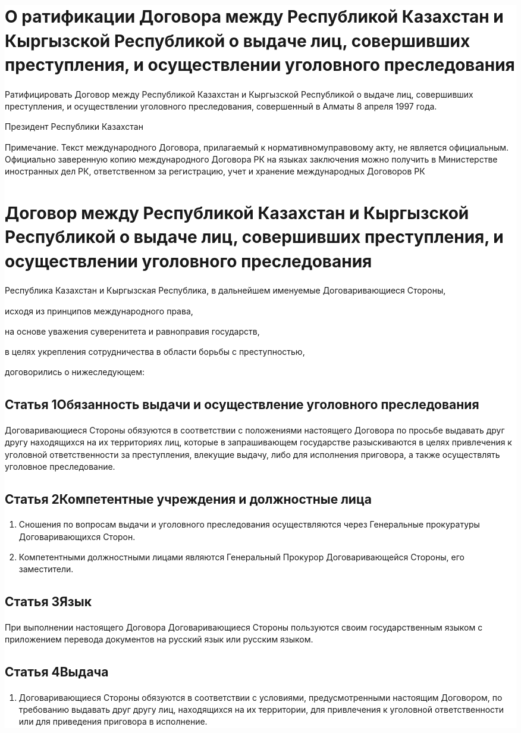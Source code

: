 # О ратификации Договора между Республикой Казахстан и Кыргызской Республикой о выдаче лиц, совершивших преступления, и осуществлении уголовного преследования

Ратифицировать Договор между Республикой Казахстан и Кыргызской Республикой о выдаче лиц, совершивших преступления, и осуществлении уголовного преследования, совершенный в Алматы 8 апреля 1997 года.

Президент Республики Казахстан

Примечание. Текст международного Договора, прилагаемый к нормативномуправовому акту, не является официальным. Официально заверенную копию международного Договора РК на языках заключения можно получить в Министерстве иностранных дел РК, ответственном за регистрацию, учет и хранение международных Договоров РК

# Договор между Республикой Казахстан и Кыргызской Республикой о выдаче лиц, совершивших преступления, и осуществлении уголовного преследования

Республика Казахстан и Кыргызская Республика, в дальнейшем именуемые Договаривающиеся Стороны,

исходя из принципов международного права,

на основе уважения суверенитета и равноправия государств,

в целях укрепления сотрудничества в области борьбы с преступностью,

договорились о нижеследующем:

## Статья 1Обязанность выдачи и осуществление уголовного преследования

Договаривающиеся Стороны обязуются в соответствии с положениями настоящего Договора по просьбе выдавать друг другу находящихся на их территориях лиц, которые в запрашивающем государстве разыскиваются в целях привлечения к уголовной ответственности за преступления, влекущие выдачу, либо для исполнения приговора, а также осуществлять уголовное преследование.

## Статья 2Компетентные учреждения и должностные лица

1. Сношения по вопросам выдачи и уголовного преследования осуществляются через Генеральные прокуратуры Договаривающихся Сторон.

2. Компетентными должностными лицами являются Генеральный Прокурор Договаривающейся Стороны, его заместители.

## Статья 3Язык

При выполнении настоящего Договора Договаривающиеся Стороны пользуются своим государственным языком с приложением перевода документов на русский язык или русским языком.

## Статья 4Выдача

1. Договаривающиеся Стороны обязуются в соответствии с условиями, предусмотренными настоящим Договором, по требованию выдавать друг другу лиц, находящихся на их территории, для привлечения к уголовной ответственности или для приведения приговора в исполнение.
